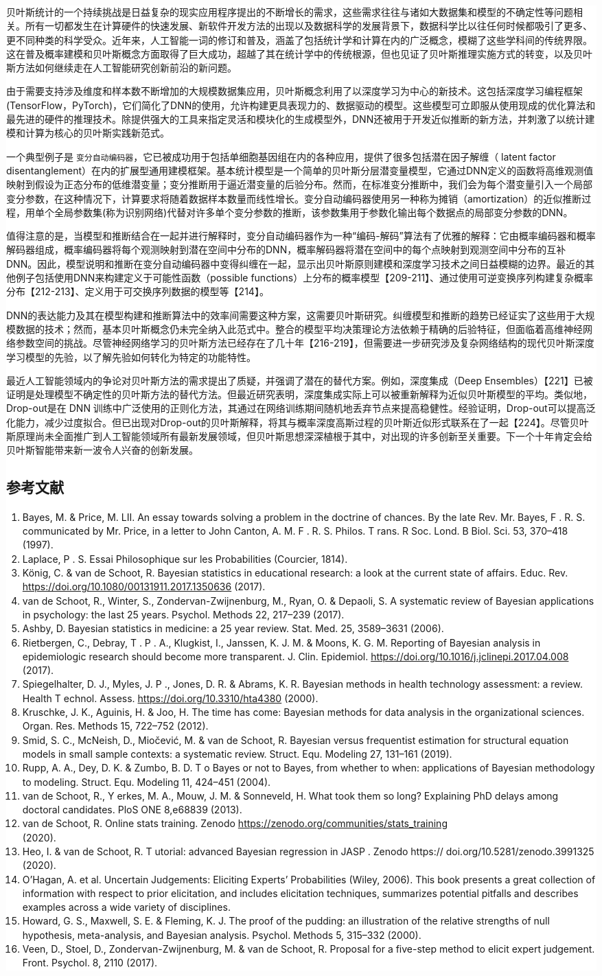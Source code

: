 贝叶斯统计的一个持续挑战是日益复杂的现实应用程序提出的不断增长的需求，这些需求往往与诸如大数据集和模型的不确定性等问题相关。所有一切都发生在计算硬件的快速发展、新软件开发方法的出现以及数据科学的发展背景下，数据科学比以往任何时候都吸引了更多、更不同种类的科学受众。近年来，人工智能一词的修订和普及，涵盖了包括统计学和计算在内的广泛概念，模糊了这些学科间的传统界限。这在普及概率建模和贝叶斯概念方面取得了巨大成功，超越了其在统计学中的传统根源，但也见证了贝叶斯推理实施方式的转变，以及贝叶斯方法如何继续走在人工智能研究创新前沿的新问题。

由于需要支持涉及维度和样本数不断增加的大规模数据集应用，贝叶斯概念利用了以深度学习为中心的新技术。这包括深度学习编程框架(TensorFlow，PyTorch)，它们简化了DNN的使用，允许构建更具表现力的、数据驱动的模型。这些模型可立即服从使用现成的优化算法和最先进的硬件的推理技术。除提供强大的工具来指定灵活和模块化的生成模型外，DNN还被用于开发近似推断的新方法，并刺激了以统计建模和计算为核心的贝叶斯实践新范式。

一个典型例子是 `变分自动编码器`，它已被成功用于包括单细胞基因组在内的各种应用，提供了很多包括潜在因子解缠（ latent factor disentanglement）在内的扩展型通用建模框架。基本统计模型是一个简单的贝叶斯分层潜变量模型，它通过DNN定义的函数将高维观测值映射到假设为正态分布的低维潜变量；变分推断用于逼近潜变量的后验分布。然而，在标准变分推断中，我们会为每个潜变量引入一个局部变分参数，在这种情况下，计算要求将随着数据样本数量而线性增长。变分自动编码器使用另一种称为摊销（amortization）的近似推断过程，用单个全局参数集(称为识别网络)代替对许多单个变分参数的推断，该参数集用于参数化输出每个数据点的局部变分参数的DNN。

值得注意的是，当模型和推断结合在一起并进行解释时，变分自动编码器作为一种“编码-解码”算法有了优雅的解释：它由概率编码器和概率解码器组成，概率编码器将每个观测映射到潜在空间中分布的DNN，概率解码器将潜在空间中的每个点映射到观测空间中分布的互补DNN。因此，模型说明和推断在变分自动编码器中变得纠缠在一起，显示出贝叶斯原则建模和深度学习技术之间日益模糊的边界。最近的其他例子包括使用DNN来构建定义于可能性函数（possible functions）上分布的概率模型【209-211】、通过使用可逆变换序列构建复杂概率分布【212-213】、定义用于可交换序列数据的模型等【214】。

DNN的表达能力及其在模型构建和推断算法中的效率间需要这种方案，这需要贝叶斯研究。纠缠模型和推断的趋势已经证实了这些用于大规模数据的技术；然而，基本贝叶斯概念仍未完全纳入此范式中。整合的模型平均决策理论方法依赖于精确的后验特征，但面临着高维神经网络参数空间的挑战。尽管神经网络学习的贝叶斯方法已经存在了几十年【216-219】，但需要进一步研究涉及复杂网络结构的现代贝叶斯深度学习模型的先验，以了解先验如何转化为特定的功能特性。

最近人工智能领域内的争论对贝叶斯方法的需求提出了质疑，并强调了潜在的替代方案。例如，深度集成（Deep Ensembles）【221】已被证明是处理模型不确定性的贝叶斯方法的替代方法。但最近研究表明，深度集成实际上可以被重新解释为近似贝叶斯模型的平均。类似地，Drop-out是在 DNN 训练中广泛使用的正则化方法，其通过在网络训练期间随机地丢弃节点来提高稳健性。经验证明，Drop-out可以提高泛化能力，减少过度拟合。但已出现对Drop-out的贝叶斯解释，将其与概率深度高斯过程的贝叶斯近似形式联系在了一起【224】。尽管贝叶斯原理尚未全面推广到人工智能领域所有最新发展领域，但贝叶斯思想深深植根于其中，对出现的许多创新至关重要。下一个十年肯定会给贝叶斯智能带来新一波令人兴奋的创新发展。

## 参考文献

1.  Bayes, M. & Price, M. LII. An essay towards  solving a problem in the doctrine of chances.  By the late Rev. Mr. Bayes, F . R. S. communicated  by Mr. Price, in a letter to John Canton, A. M. F . R. S. Philos. T rans. R Soc. Lond. B Biol. Sci. 53, 370–418 (1997).
2.  Laplace, P . S. Essai Philosophique sur les Probabilities (Courcier, 1814).
3.  König, C. & van de Schoot, R. Bayesian statistics in educational research: a look at the current state of affairs. Educ. Rev. https://doi.org/10.1080/00131911.2017.1350636 (2017).
4.  van de Schoot, R., Winter, S., Zondervan-Zwijnenburg, M., Ryan, O. & Depaoli, S. A systematic 
    review of Bayesian applications in psychology: the last 25 years. Psychol. Methods 22, 217–239 (2017).
5.  Ashby, D. Bayesian statistics in medicine: a 25 year review. Stat. Med. 25, 3589–3631 (2006).
6.  Rietbergen, C., Debray, T . P . A., Klugkist, I.,  Janssen, K. J. M. & Moons, K. G. M. Reporting of Bayesian analysis in epidemiologic research should become more transparent. J. Clin. Epidemiol.  https://doi.org/10.1016/j.jclinepi.2017.04.008 (2017).
7.  Spiegelhalter, D. J., Myles, J. P ., Jones, D. R. & Abrams, K. R. Bayesian methods in health technology assessment: a review. Health T echnol. Assess.  https://doi.org/10.3310/hta4380 (2000).
8.  Kruschke, J. K., Aguinis, H. & Joo, H. The time has come: Bayesian methods for data analysis in the organizational sciences. Organ. Res. Methods 15, 722–752 (2012).
9.  Smid, S. C., McNeish, D., Miočević, M. & van de Schoot, R. Bayesian versus frequentist estimation for structural equation models in small sample contexts:  a systematic review. Struct. Equ. Modeling 27,  131–161 (2019).
10.  Rupp, A. A., Dey, D. K. & Zumbo, B. D. T o Bayes  or not to Bayes, from whether to when: applications  of Bayesian methodology to modeling. Struct. Equ. Modeling 11, 424–451 (2004).
11.  van de Schoot, R., Y erkes, M. A., Mouw, J. M. & Sonneveld, H. What took them so long? Explaining 
     PhD delays among doctoral candidates. PloS ONE 8,e68839 (2013).
12.  van de Schoot, R. Online stats training. Zenodo https://zenodo.org/communities/stats_training  
     (2020).
13.  Heo, I. & van de Schoot, R. T utorial: advanced Bayesian regression in JASP . Zenodo https:// 
     doi.org/10.5281/zenodo.3991325 (2020).
14.  O’Hagan, A. et al. Uncertain Judgements: Eliciting Experts’ Probabilities (Wiley, 2006).  This book presents a great collection of information with respect to prior elicitation,  and includes elicitation techniques, summarizes potential pitfalls and describes examples across  a wide variety of disciplines.
15.  Howard, G. S., Maxwell, S. E. & Fleming, K. J.  The proof of the pudding: an illustration of the relative strengths of null hypothesis, meta-analysis, and Bayesian analysis. Psychol. Methods 5, 315–332 (2000).
16.  Veen, D., Stoel, D., Zondervan-Zwijnenburg, M. &  van de Schoot, R. Proposal for a five-step method  to elicit expert judgement. Front. Psychol. 8, 2110 (2017).